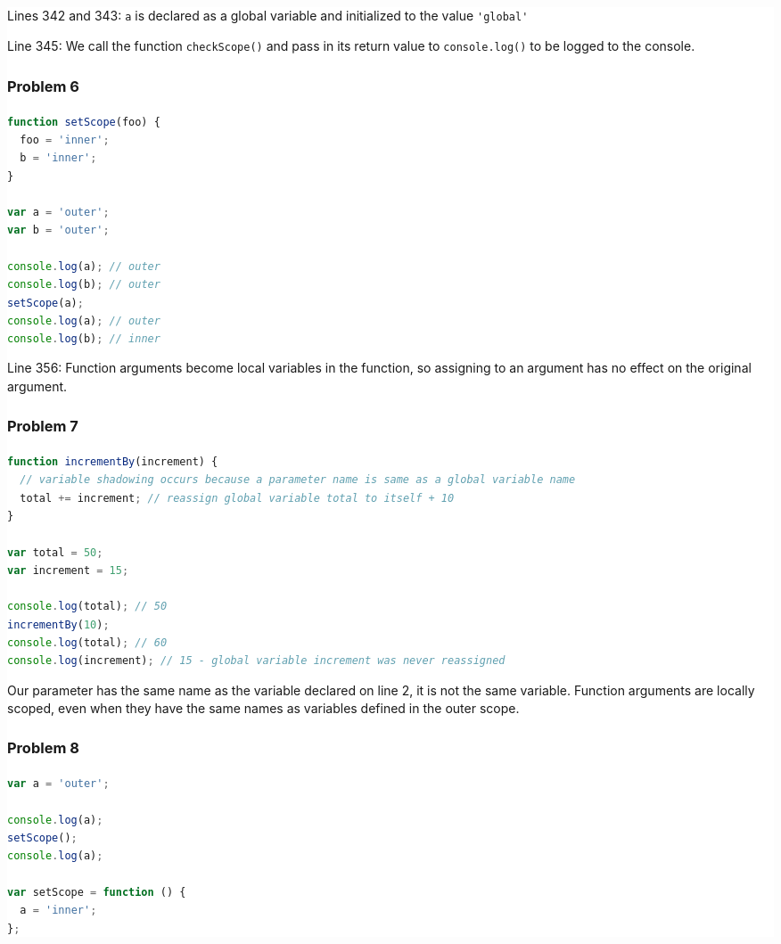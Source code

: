 Lines 342 and 343: `a` is declared as a global variable and initialized to the value `'global'`

Line 345: We call the function `checkScope()` and pass in its return value to `console.log()` to be logged to the console.

### Problem 6
```js
function setScope(foo) {
  foo = 'inner';
  b = 'inner';
}

var a = 'outer';
var b = 'outer';

console.log(a); // outer 
console.log(b); // outer
setScope(a); 
console.log(a); // outer
console.log(b); // inner
```

Line 356: Function arguments become local variables in the function, so assigning to an argument has no effect on the original argument.

### Problem 7
```js
function incrementBy(increment) {
  // variable shadowing occurs because a parameter name is same as a global variable name
  total += increment; // reassign global variable total to itself + 10
}

var total = 50;
var increment = 15;

console.log(total); // 50
incrementBy(10); 
console.log(total); // 60
console.log(increment); // 15 - global variable increment was never reassigned
```

Our parameter has the same name as the variable declared on line 2, it is not the same variable. Function arguments are locally scoped, even when they have the same names as variables defined in the outer scope.

### Problem 8
```js
var a = 'outer';

console.log(a); 
setScope(); 
console.log(a);

var setScope = function () {
  a = 'inner';
};
```
